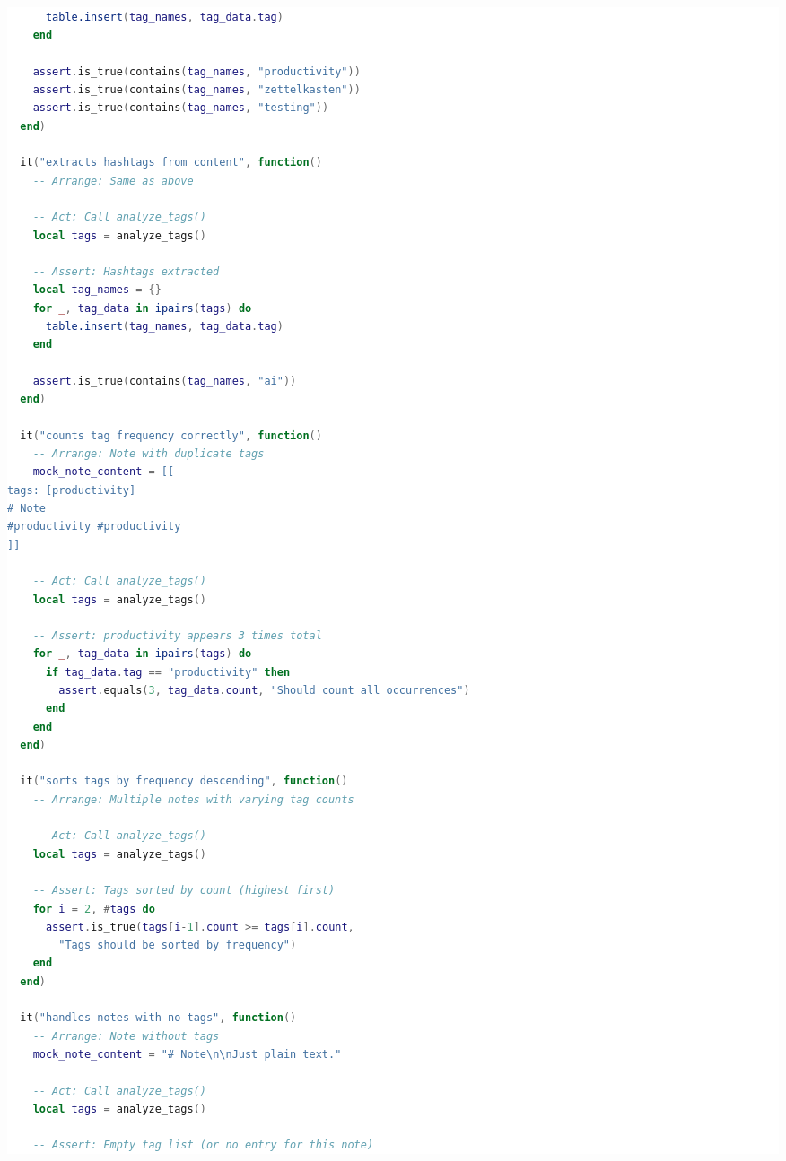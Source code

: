 ```lua
      table.insert(tag_names, tag_data.tag)
    end

    assert.is_true(contains(tag_names, "productivity"))
    assert.is_true(contains(tag_names, "zettelkasten"))
    assert.is_true(contains(tag_names, "testing"))
  end)

  it("extracts hashtags from content", function()
    -- Arrange: Same as above

    -- Act: Call analyze_tags()
    local tags = analyze_tags()

    -- Assert: Hashtags extracted
    local tag_names = {}
    for _, tag_data in ipairs(tags) do
      table.insert(tag_names, tag_data.tag)
    end

    assert.is_true(contains(tag_names, "ai"))
  end)

  it("counts tag frequency correctly", function()
    -- Arrange: Note with duplicate tags
    mock_note_content = [[
tags: [productivity]
# Note
#productivity #productivity
]]

    -- Act: Call analyze_tags()
    local tags = analyze_tags()

    -- Assert: productivity appears 3 times total
    for _, tag_data in ipairs(tags) do
      if tag_data.tag == "productivity" then
        assert.equals(3, tag_data.count, "Should count all occurrences")
      end
    end
  end)

  it("sorts tags by frequency descending", function()
    -- Arrange: Multiple notes with varying tag counts

    -- Act: Call analyze_tags()
    local tags = analyze_tags()

    -- Assert: Tags sorted by count (highest first)
    for i = 2, #tags do
      assert.is_true(tags[i-1].count >= tags[i].count,
        "Tags should be sorted by frequency")
    end
  end)

  it("handles notes with no tags", function()
    -- Arrange: Note without tags
    mock_note_content = "# Note\n\nJust plain text."

    -- Act: Call analyze_tags()
    local tags = analyze_tags()

    -- Assert: Empty tag list (or no entry for this note)
```